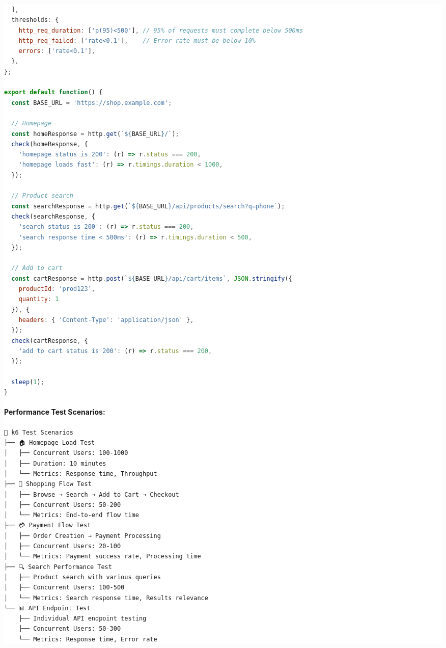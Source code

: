 ```javascript
  ],
  thresholds: {
    http_req_duration: ['p(95)<500'], // 95% of requests must complete below 500ms
    http_req_failed: ['rate<0.1'],    // Error rate must be below 10%
    errors: ['rate<0.1'],
  },
};

export default function() {
  const BASE_URL = 'https://shop.example.com';
  
  // Homepage
  const homeResponse = http.get(`${BASE_URL}/`);
  check(homeResponse, {
    'homepage status is 200': (r) => r.status === 200,
    'homepage loads fast': (r) => r.timings.duration < 1000,
  });
  
  // Product search
  const searchResponse = http.get(`${BASE_URL}/api/products/search?q=phone`);
  check(searchResponse, {
    'search status is 200': (r) => r.status === 200,
    'search response time < 500ms': (r) => r.timings.duration < 500,
  });
  
  // Add to cart
  const cartResponse = http.post(`${BASE_URL}/api/cart/items`, JSON.stringify({
    productId: 'prod123',
    quantity: 1
  }), {
    headers: { 'Content-Type': 'application/json' },
  });
  check(cartResponse, {
    'add to cart status is 200': (r) => r.status === 200,
  });
  
  sleep(1);
}
```

#### **Performance Test Scenarios:**
```
🧪 k6 Test Scenarios
├── 🏠 Homepage Load Test
│   ├── Concurrent Users: 100-1000
│   ├── Duration: 10 minutes
│   └── Metrics: Response time, Throughput
├── 🛒 Shopping Flow Test
│   ├── Browse → Search → Add to Cart → Checkout
│   ├── Concurrent Users: 50-200
│   └── Metrics: End-to-end flow time
├── 💳 Payment Flow Test
│   ├── Order Creation → Payment Processing
│   ├── Concurrent Users: 20-100
│   └── Metrics: Payment success rate, Processing time
├── 🔍 Search Performance Test
│   ├── Product search with various queries
│   ├── Concurrent Users: 100-500
│   └── Metrics: Search response time, Results relevance
└── 📊 API Endpoint Test
    ├── Individual API endpoint testing
    ├── Concurrent Users: 50-300
    └── Metrics: Response time, Error rate
```